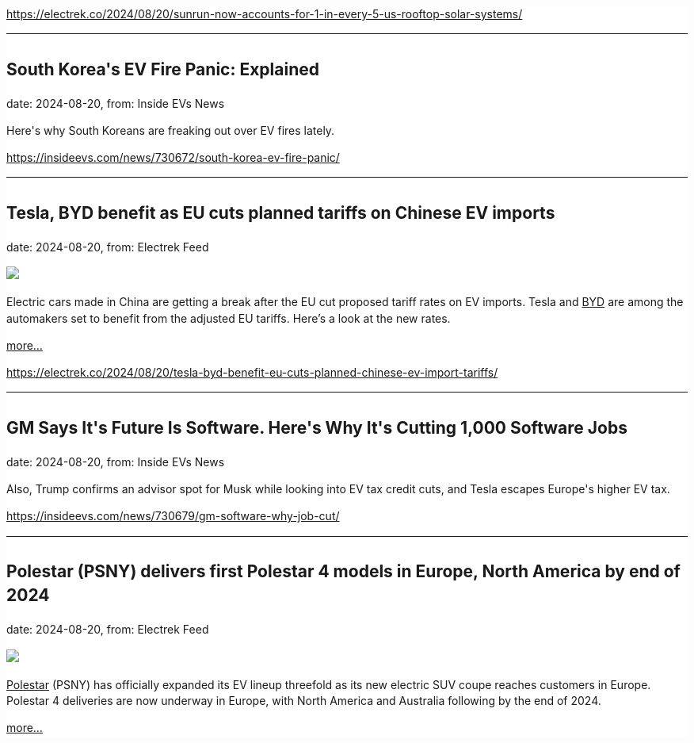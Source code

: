 <https://electrek.co/2024/08/20/sunrun-now-accounts-for-1-in-every-5-us-rooftop-solar-systems/>

---

## South Korea's EV Fire Panic: Explained

date: 2024-08-20, from: Inside EVs News

Here's why South Koreans are freaking out over EV fires lately. 

<https://insideevs.com/news/730672/south-korea-ev-fire-panic/>

---

## Tesla, BYD benefit as EU cuts planned tariffs on Chinese EV imports

date: 2024-08-20, from: Electrek Feed

<div class="feat-image"><img src="https://electrek.co/wp-content/uploads/sites/3/2024/08/Tesla-new-Model-3-Performance.jpeg?quality=82&#038;strip=all&#038;w=1400" /></div><p>Electric cars made in China are getting a break after the EU cut proposed tariff rates on EV imports. Tesla and <a href="https://electrek.co/guides/byd/">BYD</a> are among the automakers set to benefit from the adjusted EU tariffs. Here’s a look at the new rates.</p>



 <a data-layer-pagetype="post" data-layer-postcategory="byd" data-layer-viewtype="unknown" data-post-id="376528" href="https://electrek.co/2024/08/20/tesla-byd-benefit-eu-cuts-planned-chinese-ev-import-tariffs/#more-376528" class="more-link">more…</a> 

<https://electrek.co/2024/08/20/tesla-byd-benefit-eu-cuts-planned-chinese-ev-import-tariffs/>

---

## GM Says It's Future Is Software. Here's Why It's Cutting 1,000 Software Jobs

date: 2024-08-20, from: Inside EVs News

Also, Trump confirms an advisor spot for Musk while looking into EV tax credit cuts, and Tesla escapes Europe's higher EV tax. 

<https://insideevs.com/news/730679/gm-software-why-job-cut/>

---

## Polestar (PSNY) delivers first Polestar 4 models in Europe, North America by end of 2024

date: 2024-08-20, from: Electrek Feed

<div class="feat-image"><img src="https://electrek.co/wp-content/uploads/sites/3/2024/08/Polestar-4-deliveries-1.jpeg?quality=82&#038;strip=all&#038;w=1400" /></div><p><a href="https://electrek.co/guides/polestar/">Polestar</a> (PSNY) has officially expanded its EV lineup threefold as its new electric SUV coupe reaches customers in Europe. Polestar 4 deliveries are now underway in Europe, with North America and Australia following by the end of 2024.</p>



 <a data-layer-pagetype="post" data-layer-postcategory="polestar,polestar-4" data-layer-viewtype="unknown" data-post-id="376510" href="https://electrek.co/2024/08/20/polestar-4-deliveries-begin-europe-north-america-end-of-year/#more-376510" class="more-link">more…</a> 
